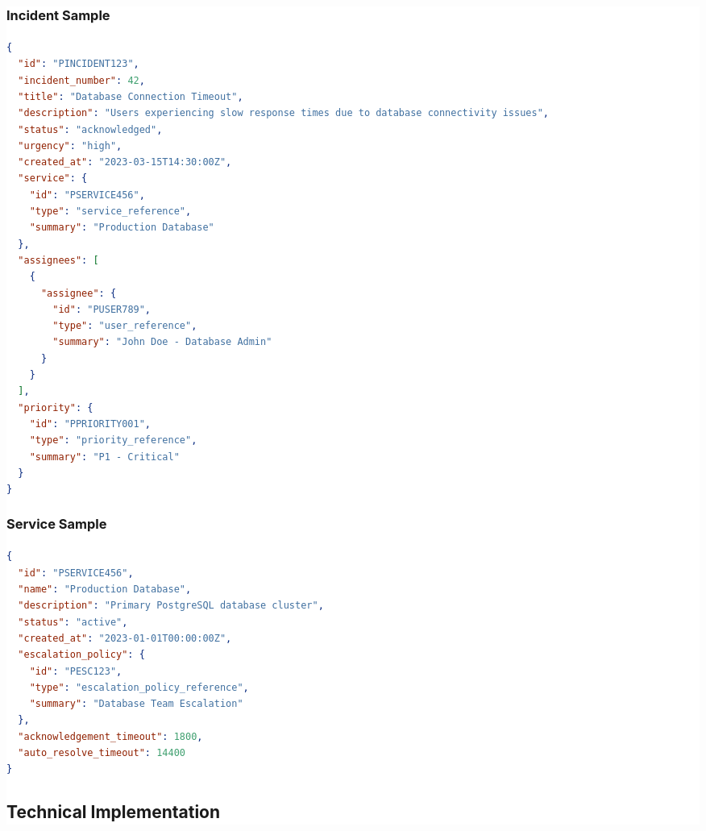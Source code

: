### Incident Sample
```json
{
  "id": "PINCIDENT123",
  "incident_number": 42,
  "title": "Database Connection Timeout",
  "description": "Users experiencing slow response times due to database connectivity issues",
  "status": "acknowledged",
  "urgency": "high",
  "created_at": "2023-03-15T14:30:00Z",
  "service": {
    "id": "PSERVICE456",
    "type": "service_reference",
    "summary": "Production Database"
  },
  "assignees": [
    {
      "assignee": {
        "id": "PUSER789",
        "type": "user_reference",
        "summary": "John Doe - Database Admin"
      }
    }
  ],
  "priority": {
    "id": "PPRIORITY001",
    "type": "priority_reference",
    "summary": "P1 - Critical"
  }
}
```

### Service Sample
```json
{
  "id": "PSERVICE456",
  "name": "Production Database",
  "description": "Primary PostgreSQL database cluster",
  "status": "active",
  "created_at": "2023-01-01T00:00:00Z",
  "escalation_policy": {
    "id": "PESC123",
    "type": "escalation_policy_reference",
    "summary": "Database Team Escalation"
  },
  "acknowledgement_timeout": 1800,
  "auto_resolve_timeout": 14400
}
```

## Technical Implementation
